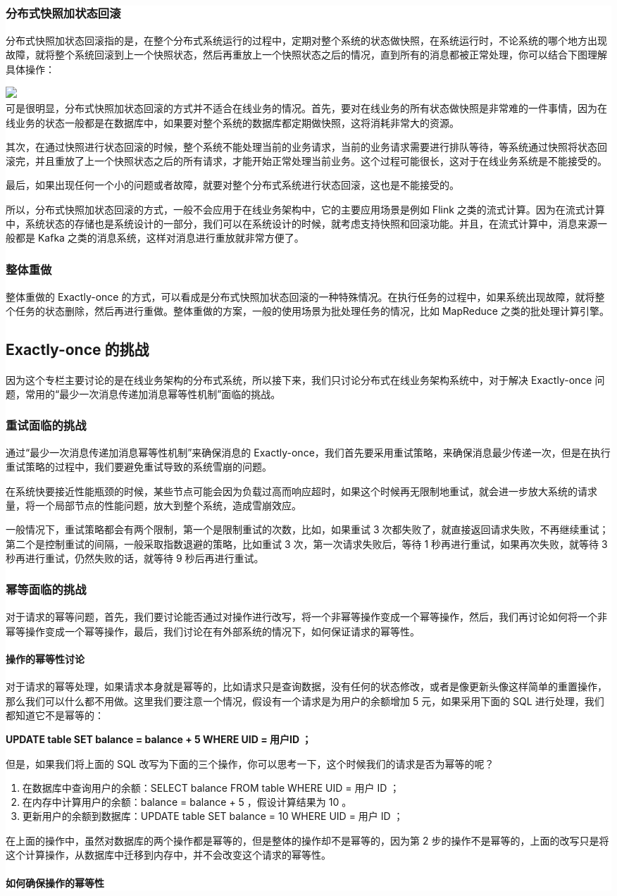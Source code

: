 ### 分布式快照加状态回滚

分布式快照加状态回滚指的是，在整个分布式系统运行的过程中，定期对整个系统的状态做快照，在系统运行时，不论系统的哪个地方出现故障，就将整个系统回滚到上一个快照状态，然后再重放上一个快照状态之后的情况，直到所有的消息都被正常处理，你可以结合下图理解具体操作：

![](https://static001.geekbang.org/resource/image/d8/66/d8fb321a54d16f8329b200d46a7b3766.jpg?wh=2284x1826)  
可是很明显，分布式快照加状态回滚的方式并不适合在线业务的情况。首先，要对在线业务的所有状态做快照是非常难的一件事情，因为在线业务的状态一般都是在数据库中，如果要对整个系统的数据库都定期做快照，这将消耗非常大的资源。

其次，在通过快照进行状态回滚的时候，整个系统不能处理当前的业务请求，当前的业务请求需要进行排队等待，等系统通过快照将状态回滚完，并且重放了上一个快照状态之后的所有请求，才能开始正常处理当前业务。这个过程可能很长，这对于在线业务系统是不能接受的。

最后，如果出现任何一个小的问题或者故障，就要对整个分布式系统进行状态回滚，这也是不能接受的。

所以，分布式快照加状态回滚的方式，一般不会应用于在线业务架构中，它的主要应用场景是例如 Flink 之类的流式计算。因为在流式计算中，系统状态的存储也是系统设计的一部分，我们可以在系统设计的时候，就考虑支持快照和回滚功能。并且，在流式计算中，消息来源一般都是 Kafka 之类的消息系统，这样对消息进行重放就非常方便了。

### 整体重做

整体重做的 Exactly-once 的方式，可以看成是分布式快照加状态回滚的一种特殊情况。在执行任务的过程中，如果系统出现故障，就将整个任务的状态删除，然后再进行重做。整体重做的方案，一般的使用场景为批处理任务的情况，比如 MapReduce 之类的批处理计算引擎。

## Exactly-once 的挑战

因为这个专栏主要讨论的是在线业务架构的分布式系统，所以接下来，我们只讨论分布式在线业务架构系统中，对于解决 Exactly-once 问题，常用的“最少一次消息传递加消息幂等性机制”面临的挑战。

### 重试面临的挑战

通过“最少一次消息传递加消息幂等性机制”来确保消息的 Exactly-once，我们首先要采用重试策略，来确保消息最少传递一次，但是在执行重试策略的过程中，我们要避免重试导致的系统雪崩的问题。

在系统快要接近性能瓶颈的时候，某些节点可能会因为负载过高而响应超时，如果这个时候再无限制地重试，就会进一步放大系统的请求量，将一个局部节点的性能问题，放大到整个系统，造成雪崩效应。

一般情况下，重试策略都会有两个限制，第一个是限制重试的次数，比如，如果重试 3 次都失败了，就直接返回请求失败，不再继续重试；第二个是控制重试的间隔，一般采取指数退避的策略，比如重试 3 次，第一次请求失败后，等待 1 秒再进行重试，如果再次失败，就等待 3 秒再进行重试，仍然失败的话，就等待 9 秒后再进行重试。

### 幂等面临的挑战

对于请求的幂等问题，首先，我们要讨论能否通过对操作进行改写，将一个非幂等操作变成一个幂等操作，然后，我们再讨论如何将一个非幂等操作变成一个幂等操作，最后，我们讨论在有外部系统的情况下，如何保证请求的幂等性。

#### 操作的幂等性讨论

对于请求的幂等处理，如果请求本身就是幂等的，比如请求只是查询数据，没有任何的状态修改，或者是像更新头像这样简单的重置操作，那么我们可以什么都不用做。这里我们要注意一个情况，假设有一个请求是为用户的余额增加 5 元，如果采用下面的 SQL 进行处理，我们都知道它不是幂等的：

**UPDATE table SET balance = balance + 5 WHERE UID = 用户ID ；**

但是，如果我们将上面的 SQL 改写为下面的三个操作，你可以思考一下，这个时候我们的请求是否为幂等的呢？

1. 在数据库中查询用户的余额：SELECT balance FROM table WHERE UID = 用户 ID ；
2. 在内存中计算用户的余额：balance = balance + 5 ，假设计算结果为 10 。
3. 更新用户的余额到数据库：UPDATE table SET balance = 10 WHERE UID = 用户 ID ；

在上面的操作中，虽然对数据库的两个操作都是幂等的，但是整体的操作却不是幂等的，因为第 2 步的操作不是幂等的，上面的改写只是将这个计算操作，从数据库中迁移到内存中，并不会改变这个请求的幂等性。

#### 如何确保操作的幂等性
